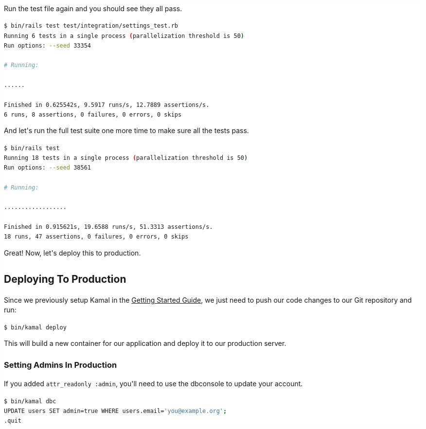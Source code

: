 Run the test file again and you should see they all pass.

```bash
$ bin/rails test test/integration/settings_test.rb
Running 6 tests in a single process (parallelization threshold is 50)
Run options: --seed 33354

# Running:

......

Finished in 0.625542s, 9.5917 runs/s, 12.7889 assertions/s.
6 runs, 8 assertions, 0 failures, 0 errors, 0 skips
```

And let's run the full test suite one more time to make sure all the tests pass.

```bash
$ bin/rails test
Running 18 tests in a single process (parallelization threshold is 50)
Run options: --seed 38561

# Running:

..................

Finished in 0.915621s, 19.6588 runs/s, 51.3313 assertions/s.
18 runs, 47 assertions, 0 failures, 0 errors, 0 skips
```

Great! Now, let's deploy this to production.

Deploying To Production
-----------------------

Since we previously setup Kamal in the
[Getting Started Guide](getting_started.html#deploying-to-production), we just
need to push our code changes to our Git repository and run:

```bash
$ bin/kamal deploy
```

This will build a new container for our application and deploy it to our
production server.

### Setting Admins In Production

If you added `attr_readonly :admin`, you'll need to use the dbconsole to update
your account.

```bash
$ bin/kamal dbc
UPDATE users SET admin=true WHERE users.email='you@example.org';
.quit
```
